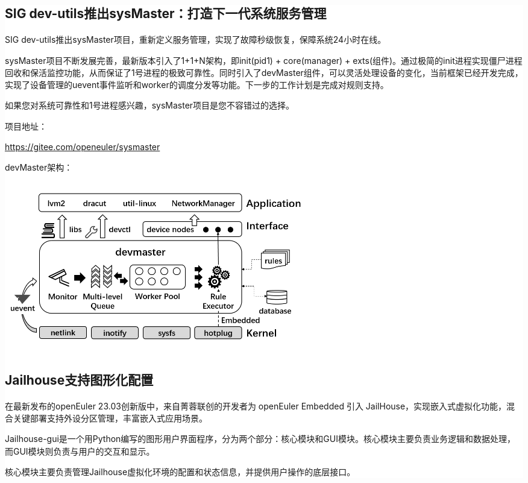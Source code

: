 
## SIG dev-utils推出sysMaster：打造下一代系统服务管理

SIG
dev-utils推出sysMaster项目，重新定义服务管理，实现了故障秒级恢复，保障系统24小时在线。

sysMaster项目不断发展完善，最新版本引入了1+1+N架构，即init(pid1) +
core(manager) +
exts(组件)。通过极简的init进程实现僵尸进程回收和保活监控功能，从而保证了1号进程的极致可靠性。同时引入了devMaster组件，可以灵活处理设备的变化，当前框架已经开发完成，实现了设备管理的uevent事件监听和worker的调度分发等功能。下一步的工作计划是完成对规则支持。

如果您对系统可靠性和1号进程感兴趣，sysMaster项目是您不容错过的选择。

项目地址：

https://gitee.com/openeuler/sysmaster

devMaster架构：

<img src="./media/image13.png" width="500" >

## Jailhouse支持图形化配置

在最新发布的openEuler 23.03创新版中，来自菁蓉联创的开发者为 openEuler
Embedded 引入
JailHouse，实现嵌入式虚拟化功能，混合关键部署支持外设分区管理，丰富嵌入式应用场景。

Jailhouse-gui是一个用Python编写的图形用户界面程序，分为两个部分：核心模块和GUI模块。核心模块主要负责业务逻辑和数据处理，而GUI模块则负责与用户的交互和显示。

核心模块主要负责管理Jailhouse虚拟化环境的配置和状态信息，并提供用户操作的底层接口。
